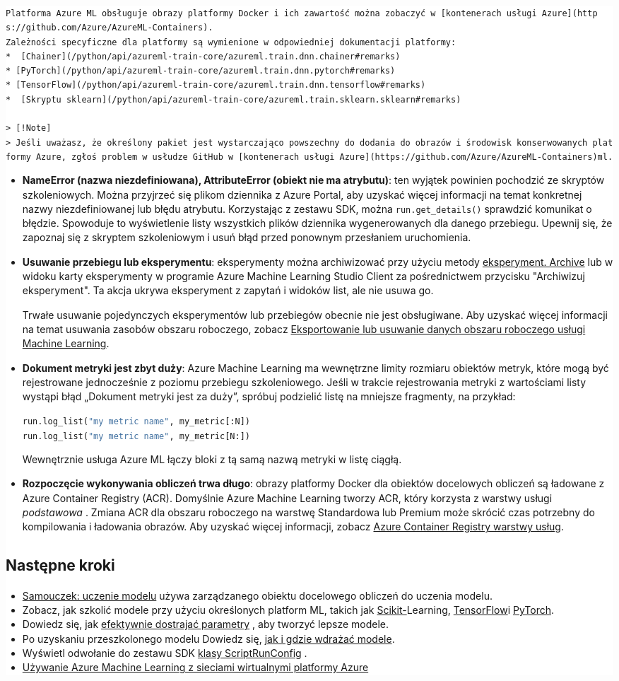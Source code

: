     Platforma Azure ML obsługuje obrazy platformy Docker i ich zawartość można zobaczyć w [kontenerach usługi Azure](https://github.com/Azure/AzureML-Containers).
    Zależności specyficzne dla platformy są wymienione w odpowiedniej dokumentacji platformy:
    *  [Chainer](/python/api/azureml-train-core/azureml.train.dnn.chainer#remarks)
    * [PyTorch](/python/api/azureml-train-core/azureml.train.dnn.pytorch#remarks)
    * [TensorFlow](/python/api/azureml-train-core/azureml.train.dnn.tensorflow#remarks)
    *  [Skryptu sklearn](/python/api/azureml-train-core/azureml.train.sklearn.sklearn#remarks)
    
    > [!Note]
    > Jeśli uważasz, że określony pakiet jest wystarczająco powszechny do dodania do obrazów i środowisk konserwowanych platformy Azure, zgłoś problem w usłudze GitHub w [kontenerach usługi Azure](https://github.com/Azure/AzureML-Containers)ml. 
 
* **NameError (nazwa niezdefiniowana), AttributeError (obiekt nie ma atrybutu)**: ten wyjątek powinien pochodzić ze skryptów szkoleniowych. Można przyjrzeć się plikom dziennika z Azure Portal, aby uzyskać więcej informacji na temat konkretnej nazwy niezdefiniowanej lub błędu atrybutu. Korzystając z zestawu SDK, można `run.get_details()` sprawdzić komunikat o błędzie. Spowoduje to wyświetlenie listy wszystkich plików dziennika wygenerowanych dla danego przebiegu. Upewnij się, że zapoznaj się z skryptem szkoleniowym i usuń błąd przed ponownym przesłaniem uruchomienia. 


* **Usuwanie przebiegu lub eksperymentu**: eksperymenty można archiwizować przy użyciu metody [eksperyment. Archive](/python/api/azureml-core/azureml.core.experiment%28class%29#archive--) lub w widoku karty eksperymenty w programie Azure Machine Learning Studio Client za pośrednictwem przycisku "Archiwizuj eksperyment". Ta akcja ukrywa eksperyment z zapytań i widoków list, ale nie usuwa go.

    Trwałe usuwanie pojedynczych eksperymentów lub przebiegów obecnie nie jest obsługiwane. Aby uzyskać więcej informacji na temat usuwania zasobów obszaru roboczego, zobacz [Eksportowanie lub usuwanie danych obszaru roboczego usługi Machine Learning](how-to-export-delete-data.md).

* **Dokument metryki jest zbyt duży**: Azure Machine Learning ma wewnętrzne limity rozmiaru obiektów metryk, które mogą być rejestrowane jednocześnie z poziomu przebiegu szkoleniowego. Jeśli w trakcie rejestrowania metryki z wartościami listy wystąpi błąd „Dokument metryki jest za duży”, spróbuj podzielić listę na mniejsze fragmenty, na przykład:

    ```python
    run.log_list("my metric name", my_metric[:N])
    run.log_list("my metric name", my_metric[N:])
    ```

    Wewnętrznie usługa Azure ML łączy bloki z tą samą nazwą metryki w listę ciągłą.

* **Rozpoczęcie wykonywania obliczeń trwa długo**: obrazy platformy Docker dla obiektów docelowych obliczeń są ładowane z Azure Container Registry (ACR). Domyślnie Azure Machine Learning tworzy ACR, który korzysta z warstwy usługi *podstawowa* . Zmiana ACR dla obszaru roboczego na warstwę Standardowa lub Premium może skrócić czas potrzebny do kompilowania i ładowania obrazów. Aby uzyskać więcej informacji, zobacz [Azure Container Registry warstwy usług](../container-registry/container-registry-skus.md).

## <a name="next-steps"></a>Następne kroki

* [Samouczek: uczenie modelu](tutorial-train-models-with-aml.md) używa zarządzanego obiektu docelowego obliczeń do uczenia modelu.
* Zobacz, jak szkolić modele przy użyciu określonych platform ML, takich jak [Scikit-](how-to-train-scikit-learn.md)Learning, [TensorFlow](how-to-train-tensorflow.md)i [PyTorch](how-to-train-pytorch.md).
* Dowiedz się, jak [efektywnie dostrajać parametry](how-to-tune-hyperparameters.md) , aby tworzyć lepsze modele.
* Po uzyskaniu przeszkolonego modelu Dowiedz się, [jak i gdzie wdrażać modele](how-to-deploy-and-where.md).
* Wyświetl odwołanie do zestawu SDK [klasy ScriptRunConfig](/python/api/azureml-core/azureml.core.scriptrunconfig) .
* [Używanie Azure Machine Learning z sieciami wirtualnymi platformy Azure](./how-to-network-security-overview.md)
